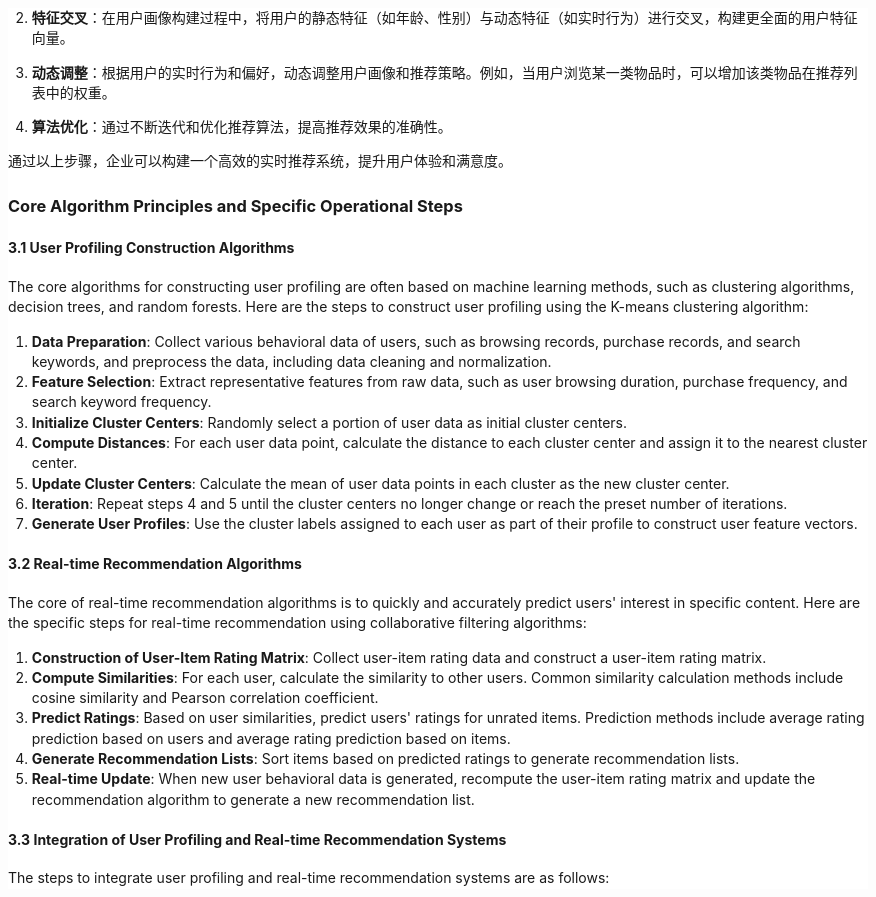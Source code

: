 2. **特征交叉**：在用户画像构建过程中，将用户的静态特征（如年龄、性别）与动态特征（如实时行为）进行交叉，构建更全面的用户特征向量。

3. **动态调整**：根据用户的实时行为和偏好，动态调整用户画像和推荐策略。例如，当用户浏览某一类物品时，可以增加该类物品在推荐列表中的权重。

4. **算法优化**：通过不断迭代和优化推荐算法，提高推荐效果的准确性。

通过以上步骤，企业可以构建一个高效的实时推荐系统，提升用户体验和满意度。

### Core Algorithm Principles and Specific Operational Steps

#### 3.1 User Profiling Construction Algorithms

The core algorithms for constructing user profiling are often based on machine learning methods, such as clustering algorithms, decision trees, and random forests. Here are the steps to construct user profiling using the K-means clustering algorithm:

1. **Data Preparation**: Collect various behavioral data of users, such as browsing records, purchase records, and search keywords, and preprocess the data, including data cleaning and normalization.
2. **Feature Selection**: Extract representative features from raw data, such as user browsing duration, purchase frequency, and search keyword frequency.
3. **Initialize Cluster Centers**: Randomly select a portion of user data as initial cluster centers.
4. **Compute Distances**: For each user data point, calculate the distance to each cluster center and assign it to the nearest cluster center.
5. **Update Cluster Centers**: Calculate the mean of user data points in each cluster as the new cluster center.
6. **Iteration**: Repeat steps 4 and 5 until the cluster centers no longer change or reach the preset number of iterations.
7. **Generate User Profiles**: Use the cluster labels assigned to each user as part of their profile to construct user feature vectors.

#### 3.2 Real-time Recommendation Algorithms

The core of real-time recommendation algorithms is to quickly and accurately predict users' interest in specific content. Here are the specific steps for real-time recommendation using collaborative filtering algorithms:

1. **Construction of User-Item Rating Matrix**: Collect user-item rating data and construct a user-item rating matrix.
2. **Compute Similarities**: For each user, calculate the similarity to other users. Common similarity calculation methods include cosine similarity and Pearson correlation coefficient.
3. **Predict Ratings**: Based on user similarities, predict users' ratings for unrated items. Prediction methods include average rating prediction based on users and average rating prediction based on items.
4. **Generate Recommendation Lists**: Sort items based on predicted ratings to generate recommendation lists.
5. **Real-time Update**: When new user behavioral data is generated, recompute the user-item rating matrix and update the recommendation algorithm to generate a new recommendation list.

#### 3.3 Integration of User Profiling and Real-time Recommendation Systems

The steps to integrate user profiling and real-time recommendation systems are as follows:
